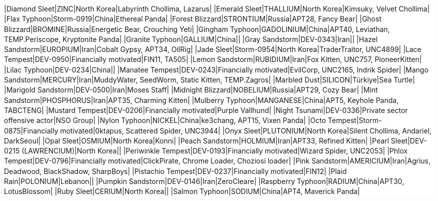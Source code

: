 |Diamond Sleet|ZINC|North Korea|Labyrinth Chollima, Lazarus|
|Emerald Sleet|THALLIUM|North Korea|Kimsuky, Velvet Chollima|
|Flax Typhoon|Storm-0919|China|Ethereal Panda|
|Forest Blizzard|STRONTIUM|Russia|APT28, Fancy Bear|
|Ghost Blizzard|BROMINE|Russia|Energetic Bear, Crouching Yeti|
|Gingham Typhoon|GADOLINIUM|China|APT40, Leviathan, TEMP.Periscope, Kryptonite Panda|
|Granite Typhoon|GALLIUM|China||
|Gray Sandstorm|DEV-0343|Iran||
|Hazel Sandstorm|EUROPIUM|Iran|Cobalt Gypsy, APT34, OilRig|
|Jade Sleet|Storm-0954|North Korea|TraderTraitor, UNC4899|
|Lace Tempest|DEV-0950|Financially motivated|FIN11, TA505|
|Lemon Sandstorm|RUBIDIUM|Iran|Fox Kitten, UNC757, PioneerKitten|
|Lilac Typhoon|DEV-0234|China||
|Manatee Tempest|DEV-0243|Financially motivated|EvilCorp, UNC2165, Indrik Spider|
|Mango Sandstorm|MERCURY|Iran|MuddyWater, SeedWorm, Static Kitten, TEMP.Zagros|
|Marbled Dust|SILICON|Türkiye|Sea Turtle|
|Marigold Sandstorm|DEV-0500|Iran|Moses Staff|
|Midnight Blizzard|NOBELIUM|Russia|APT29, Cozy Bear|
|Mint Sandstorm|PHOSPHORUS|Iran|APT35, Charming Kitten|
|Mulberry Typhoon|MANGANESE|China|APT5, Keyhole Panda, TABCTENG|
|Mustard Tempest|DEV-0206|Financially motivated|Purple Vallhund|
|Night Tsunami|DEV-0336|Private sector offensive actor|NSO Group|
|Nylon Typhoon|NICKEL|China|ke3chang, APT15, Vixen Panda|
|Octo Tempest|Storm-0875|Financially motivated|0ktapus, Scattered Spider, UNC3944|
|Onyx Sleet|PLUTONIUM|North Korea|Silent Chollima, Andariel, DarkSeoul|
|Opal Sleet|OSMIUM|North Korea|Konni|
|Peach Sandstorm|HOLMIUM|Iran|APT33, Refined Kitten|
|Pearl Sleet|DEV-0215 (LAWRENCIUM)|North Korea||
|Periwinkle Tempest|DEV-0193|Financially motivated|Wizard Spider, UNC2053|
|Phlox Tempest|DEV-0796|Financially motivated|ClickPirate, Chrome Loader, Choziosi loader|
|Pink Sandstorm|AMERICIUM|Iran|Agrius, Deadwood, BlackShadow, SharpBoys|
|Pistachio Tempest|DEV-0237|Financially motivated|FIN12|
|Plaid Rain|POLONIUM|Lebanon||
|Pumpkin Sandstorm|DEV-0146|Iran|ZeroCleare|
|Raspberry Typhoon|RADIUM|China|APT30, LotusBlossom|
|Ruby Sleet|CERIUM|North Korea||
|Salmon Typhoon|SODIUM|China|APT4, Maverick Panda|